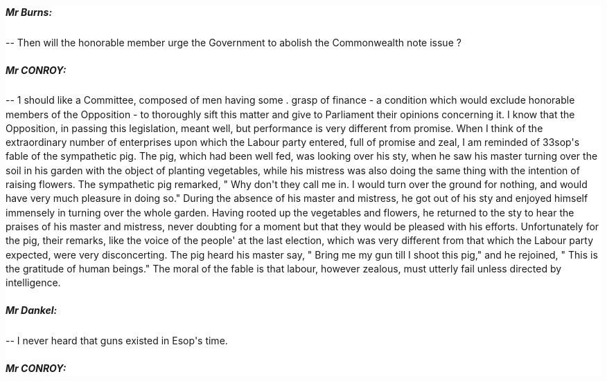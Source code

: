 ##### Mr Burns:

-- Then will the honorable member urge the Government to abolish the Commonwealth note issue ? 

##### Mr CONROY:

-- 1 should like a Committee, composed of men having some . grasp of finance - a condition which would exclude honorable members of the Opposition - to thoroughly sift this matter and give to Parliament their opinions concerning it. I know that the Opposition, in passing this legislation, meant well, but performance is very different from promise. When I think of the extraordinary number of enterprises upon which the Labour party entered, full of promise and zeal, I am reminded of 33sop's fable of the sympathetic pig. The pig, which had been well fed, was looking over his sty, when he saw his master turning over the soil in his garden with the object of planting vegetables, while his mistress was also doing the same thing with the intention of raising flowers. The sympathetic pig remarked, " Why don't they call me in. I would turn over the ground for nothing, and would have very much pleasure in doing so." During the absence of his master and mistress, he got out of his sty and enjoyed himself immensely in turning over the whole garden. Having rooted up the vegetables and flowers, he returned to the sty to hear the praises of his master and mistress, never doubting for a moment but that they would be pleased with his efforts. Unfortunately for the pig, their remarks, like the voice of the people' at the last election, which was very different from that which the Labour party expected, were very disconcerting. The pig heard his master say, " Bring me my gun till I shoot this pig," and he rejoined, " This is the gratitude of human beings." The moral of the fable is that labour, however zealous, must utterly fail unless directed by intelligence. 

##### Mr Dankel:

-- I never heard that guns existed in  Esop's  time. 

##### Mr CONROY:
